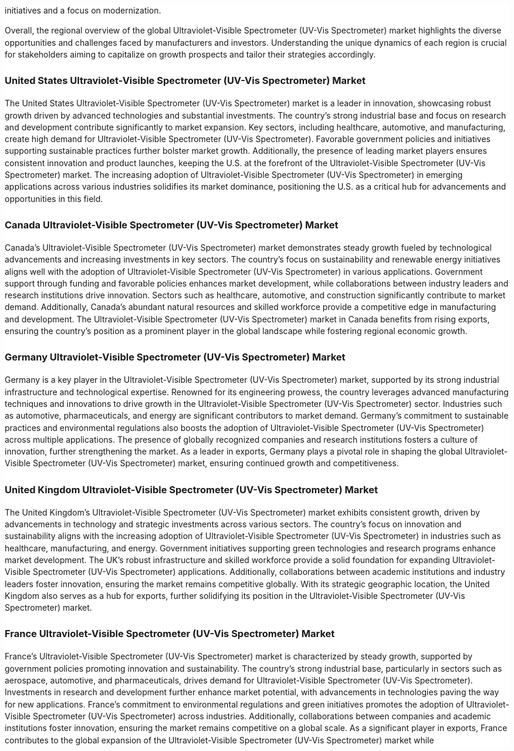 initiatives and a focus on modernization.</p><p>Overall, the regional overview of the global Ultraviolet-Visible Spectrometer (UV-Vis Spectrometer) market highlights the diverse opportunities and challenges faced by manufacturers and investors. Understanding the unique dynamics of each region is crucial for stakeholders aiming to capitalize on growth prospects and tailor their strategies accordingly.</p><h3>United States Ultraviolet-Visible Spectrometer (UV-Vis Spectrometer) Market</h3><p>The United States Ultraviolet-Visible Spectrometer (UV-Vis Spectrometer) market is a leader in innovation, showcasing robust growth driven by advanced technologies and substantial investments. The country&rsquo;s strong industrial base and focus on research and development contribute significantly to market expansion. Key sectors, including healthcare, automotive, and manufacturing, create high demand for Ultraviolet-Visible Spectrometer (UV-Vis Spectrometer). Favorable government policies and initiatives supporting sustainable practices further bolster market growth. Additionally, the presence of leading market players ensures consistent innovation and product launches, keeping the U.S. at the forefront of the Ultraviolet-Visible Spectrometer (UV-Vis Spectrometer) market. The increasing adoption of Ultraviolet-Visible Spectrometer (UV-Vis Spectrometer) in emerging applications across various industries solidifies its market dominance, positioning the U.S. as a critical hub for advancements and opportunities in this field.</p><h3>Canada Ultraviolet-Visible Spectrometer (UV-Vis Spectrometer) Market</h3><p>Canada&rsquo;s Ultraviolet-Visible Spectrometer (UV-Vis Spectrometer) market demonstrates steady growth fueled by technological advancements and increasing investments in key sectors. The country&rsquo;s focus on sustainability and renewable energy initiatives aligns well with the adoption of Ultraviolet-Visible Spectrometer (UV-Vis Spectrometer) in various applications. Government support through funding and favorable policies enhances market development, while collaborations between industry leaders and research institutions drive innovation. Sectors such as healthcare, automotive, and construction significantly contribute to market demand. Additionally, Canada&rsquo;s abundant natural resources and skilled workforce provide a competitive edge in manufacturing and development. The Ultraviolet-Visible Spectrometer (UV-Vis Spectrometer) market in Canada benefits from rising exports, ensuring the country&rsquo;s position as a prominent player in the global landscape while fostering regional economic growth.</p><h3>Germany Ultraviolet-Visible Spectrometer (UV-Vis Spectrometer) Market</h3><p>Germany is a key player in the Ultraviolet-Visible Spectrometer (UV-Vis Spectrometer) market, supported by its strong industrial infrastructure and technological expertise. Renowned for its engineering prowess, the country leverages advanced manufacturing techniques and innovations to drive growth in the Ultraviolet-Visible Spectrometer (UV-Vis Spectrometer) sector. Industries such as automotive, pharmaceuticals, and energy are significant contributors to market demand. Germany&rsquo;s commitment to sustainable practices and environmental regulations also boosts the adoption of Ultraviolet-Visible Spectrometer (UV-Vis Spectrometer) across multiple applications. The presence of globally recognized companies and research institutions fosters a culture of innovation, further strengthening the market. As a leader in exports, Germany plays a pivotal role in shaping the global Ultraviolet-Visible Spectrometer (UV-Vis Spectrometer) market, ensuring continued growth and competitiveness.</p><h3>United Kingdom Ultraviolet-Visible Spectrometer (UV-Vis Spectrometer) Market</h3><p>The United Kingdom&rsquo;s Ultraviolet-Visible Spectrometer (UV-Vis Spectrometer) market exhibits consistent growth, driven by advancements in technology and strategic investments across various sectors. The country&rsquo;s focus on innovation and sustainability aligns with the increasing adoption of Ultraviolet-Visible Spectrometer (UV-Vis Spectrometer) in industries such as healthcare, manufacturing, and energy. Government initiatives supporting green technologies and research programs enhance market development. The UK&rsquo;s robust infrastructure and skilled workforce provide a solid foundation for expanding Ultraviolet-Visible Spectrometer (UV-Vis Spectrometer) applications. Additionally, collaborations between academic institutions and industry leaders foster innovation, ensuring the market remains competitive globally. With its strategic geographic location, the United Kingdom also serves as a hub for exports, further solidifying its position in the Ultraviolet-Visible Spectrometer (UV-Vis Spectrometer) market.</p><h3>France Ultraviolet-Visible Spectrometer (UV-Vis Spectrometer) Market</h3><p>France&rsquo;s Ultraviolet-Visible Spectrometer (UV-Vis Spectrometer) market is characterized by steady growth, supported by government policies promoting innovation and sustainability. The country&rsquo;s strong industrial base, particularly in sectors such as aerospace, automotive, and pharmaceuticals, drives demand for Ultraviolet-Visible Spectrometer (UV-Vis Spectrometer). Investments in research and development further enhance market potential, with advancements in technologies paving the way for new applications. France&rsquo;s commitment to environmental regulations and green initiatives promotes the adoption of Ultraviolet-Visible Spectrometer (UV-Vis Spectrometer) across industries. Additionally, collaborations between companies and academic institutions foster innovation, ensuring the market remains competitive on a global scale. As a significant player in exports, France contributes to the global expansion of the Ultraviolet-Visible Spectrometer (UV-Vis Spectrometer) market while